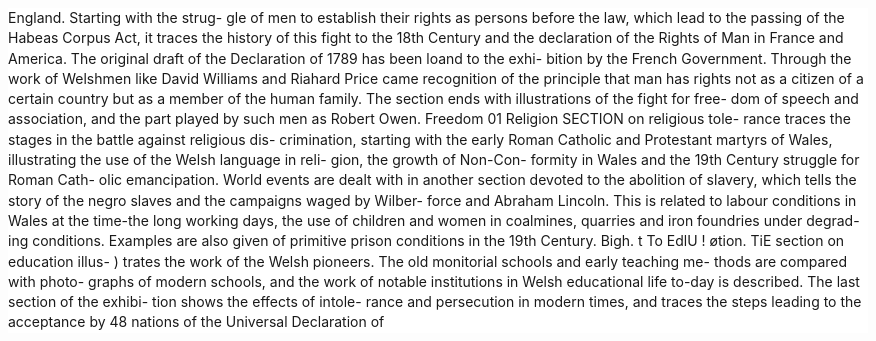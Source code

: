 England. Starting with the strug-
gle of men to establish their rights
as persons before the law, which
lead to the passing of the Habeas
Corpus Act, it traces the history of
this fight to the 18th Century and
the declaration of the Rights of
Man in France and America. The
original draft of the Declaration
of 1789 has been loand to the exhi-
bition by the French Government.
Through the work of Welshmen
like David Williams and Riahard
Price came recognition of the
principle that man has rights not
as a citizen of a certain country
but as a member of the human
family. The section ends with
illustrations of the fight for free-
dom of speech and association,
and the part played by such men
as Robert Owen.
Freedom 01 Religion
SECTION on religious tole-
rance traces the stages in the
battle against religious dis-
crimination, starting with the early
Roman Catholic and Protestant
martyrs of Wales, illustrating the
use of the Welsh language in reli-
gion, the growth of Non-Con-
formity in Wales and the 19th
Century struggle for Roman Cath-
olic emancipation.
World events are dealt with in
another section devoted to the
abolition of slavery, which tells
the story of the negro slaves and
the campaigns waged by Wilber-
force and Abraham Lincoln. This
is related to labour conditions in
Wales at the time-the long
working days, the use of children
and women in coalmines, quarries
and iron foundries under degrad-
ing conditions. Examples are
also given of primitive prison
conditions in the 19th Century.
Bigh. t To EdlU ! øtion.
TiE section on education illus-
) trates the work of the Welsh
pioneers. The old monitorial
schools and early teaching me-
thods are compared with photo-
graphs of modern schools, and the
work of notable institutions in
Welsh educational life to-day is
described.
The last section of the exhibi-
tion shows the effects of intole-
rance and persecution in modern
times, and traces the steps leading
to the acceptance by 48 nations of
the Universal Declaration of